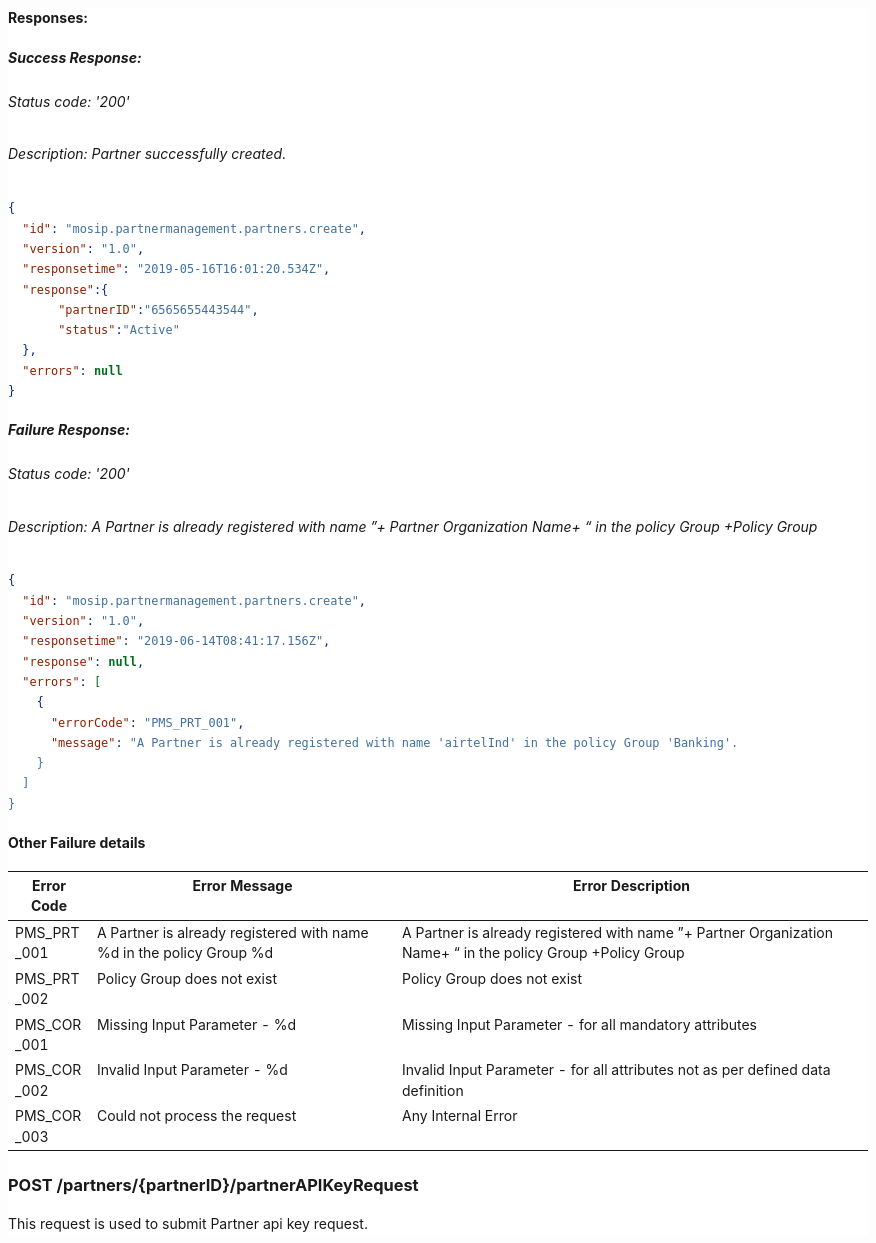 #### Responses:
##### Success Response:
###### Status code: '200'
###### Description: Partner successfully created.
```JSON
{
  "id": "mosip.partnermanagement.partners.create",
  "version": "1.0",
  "responsetime": "2019-05-16T16:01:20.534Z",
  "response":{
       "partnerID":"6565655443544", 
	   "status":"Active"
  },
  "errors": null
}
```

##### Failure Response:
###### Status code: '200'
###### Description: A Partner is already registered with name ”+ Partner Organization Name+ “ in the policy Group +Policy Group
```JSON
{
  "id": "mosip.partnermanagement.partners.create",
  "version": "1.0",
  "responsetime": "2019-06-14T08:41:17.156Z",
  "response": null,
  "errors": [
    {
      "errorCode": "PMS_PRT_001",
      "message": "A Partner is already registered with name 'airtelInd' in the policy Group 'Banking'.
    }
  ]
}
```

#### Other Failure details
Error Code | Error Message | Error Description
-----|----------|-------------
PMS_PRT_001|A Partner is already registered with name %d in the policy Group %d|A Partner is already registered with name ”+ Partner Organization Name+ “ in the policy Group +Policy Group
PMS_PRT_002|Policy Group does not exist|Policy Group does not exist
PMS_COR_001|Missing Input Parameter - %d|Missing Input Parameter - for all mandatory attributes
PMS_COR_002|Invalid Input Parameter - %d |Invalid Input Parameter - for all attributes not as per defined data definition
PMS_COR_003|Could not process the request|Any Internal Error

### POST /partners/{partnerID}/partnerAPIKeyRequest
This request is used to submit Partner api key request.
